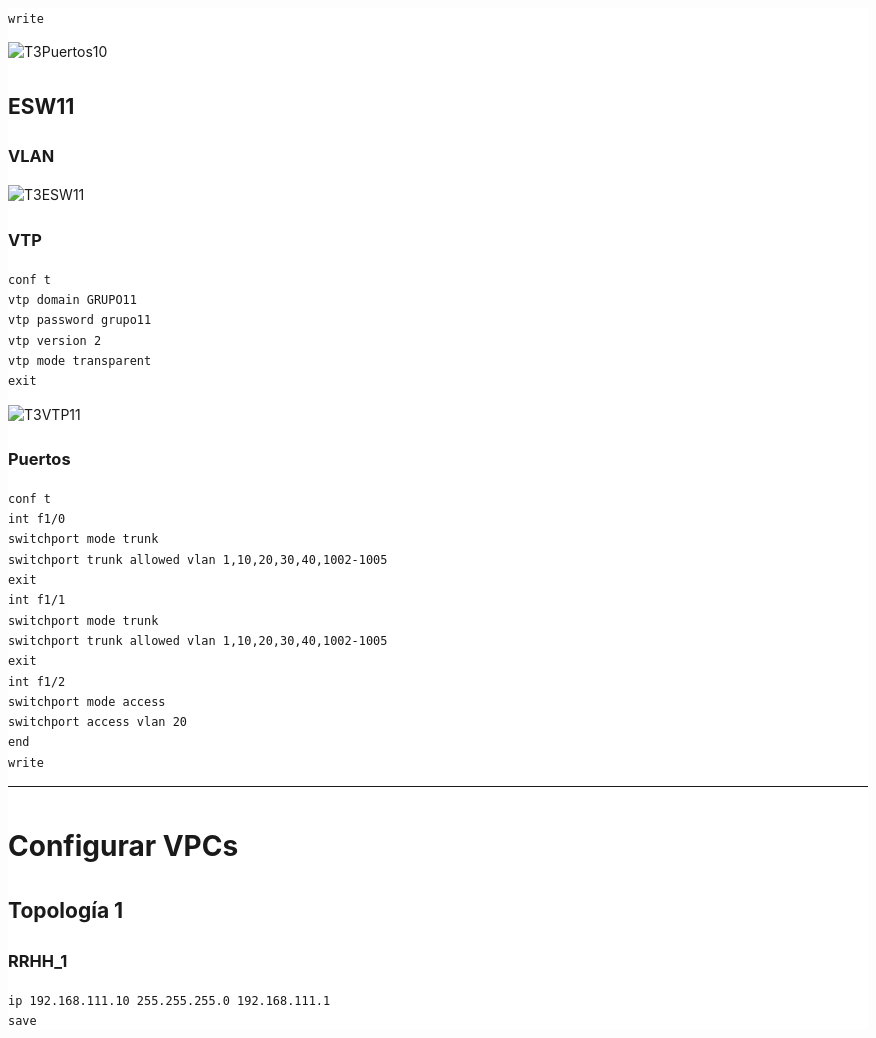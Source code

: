 ```
write

```
![T3Puertos10](https://i.ibb.co/Y7xJ1Gq/imagen-2023-03-18-055524521.png)

## ESW11
### VLAN
![T3ESW11](https://i.ibb.co/Bw1v0TJ/imagen-2023-03-18-055613914.png)

### VTP
```
conf t
vtp domain GRUPO11
vtp password grupo11
vtp version 2
vtp mode transparent
exit
```
![T3VTP11](https://i.ibb.co/yXxV0Pz/imagen-2023-03-18-055633398.png)

### Puertos
```
conf t
int f1/0
switchport mode trunk
switchport trunk allowed vlan 1,10,20,30,40,1002-1005
exit
int f1/1
switchport mode trunk
switchport trunk allowed vlan 1,10,20,30,40,1002-1005
exit
int f1/2
switchport mode access
switchport access vlan 20
end
write
```

--------
# Configurar VPCs
## Topología 1
### RRHH_1
```
ip 192.168.111.10 255.255.255.0 192.168.111.1
save
```
